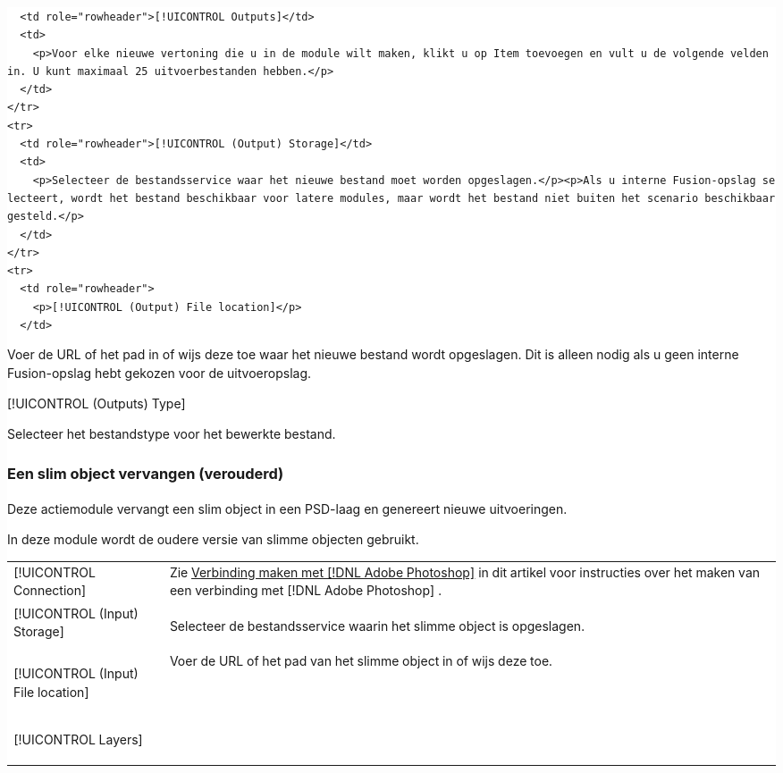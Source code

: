       <td role="rowheader">[!UICONTROL Outputs]</td>
      <td>
        <p>Voor elke nieuwe vertoning die u in de module wilt maken, klikt u op Item toevoegen en vult u de volgende velden in. U kunt maximaal 25 uitvoerbestanden hebben.</p>
      </td>
    </tr>
    <tr>
      <td role="rowheader">[!UICONTROL (Output) Storage]</td>
      <td>
        <p>Selecteer de bestandsservice waar het nieuwe bestand moet worden opgeslagen.</p><p>Als u interne Fusion-opslag selecteert, wordt het bestand beschikbaar voor latere modules, maar wordt het bestand niet buiten het scenario beschikbaar gesteld.</p>
      </td>
    </tr>
    <tr>
      <td role="rowheader">
        <p>[!UICONTROL (Output) File location]</p>
      </td>
   <td> Voer de URL of het pad in of wijs deze toe waar het nieuwe bestand wordt opgeslagen.  Dit is alleen nodig als u geen interne Fusion-opslag hebt gekozen voor de uitvoeropslag.</td> 
    </tr>
    <tr>
      <td role="rowheader">
        <p>[!UICONTROL (Outputs) Type]</p>
      </td>
   <td> Selecteer het bestandstype voor het bewerkte bestand. </td> 
    </tr>
     </tbody>
</table>

### Een slim object vervangen (verouderd)

Deze actiemodule vervangt een slim object in een PSD-laag en genereert nieuwe uitvoeringen.

In deze module wordt de oudere versie van slimme objecten gebruikt.

<table style="table-layout:auto"> 
  <col/>
  <col/>
  <tbody>
    <tr>
      <td role="rowheader">[!UICONTROL Connection]</td>
      <td>Zie <a href="#create-a-connection-to-adobe-photoshop" class="MCXref xref" > Verbinding maken met [!DNL Adobe Photoshop]</a> in dit artikel voor instructies over het maken van een verbinding met [!DNL Adobe Photoshop] .</td>
    </tr>
    <tr>
      <td role="rowheader">[!UICONTROL (Input) Storage]</td>
      <td>
        <p>Selecteer de bestandsservice waarin het slimme object is opgeslagen.</p>
      </td>
    </tr>
    <tr>
      <td role="rowheader">
        <p>[!UICONTROL (Input) File location]</p>
      </td>
   <td> Voer de URL of het pad van het slimme object in of wijs deze toe. </td> 
    </tr>
    <tr>
      <td role="rowheader">
        <p>[!UICONTROL Layers]</p>
      </td>